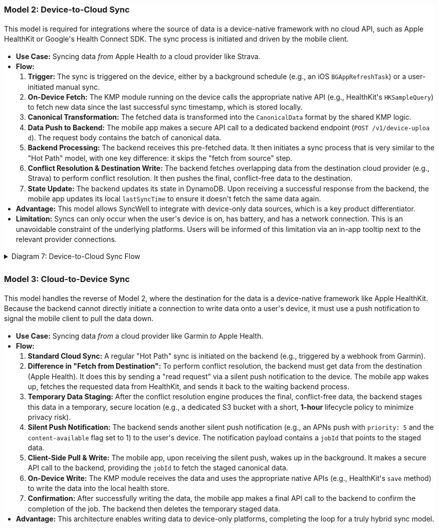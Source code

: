 ### Model 2: Device-to-Cloud Sync
This model is required for integrations where the source of data is a device-native framework with no cloud API, such as Apple HealthKit or Google's Health Connect SDK. The sync process is initiated and driven by the mobile client.

*   **Use Case:** Syncing data *from* Apple Health *to* a cloud provider like Strava.
*   **Flow:**
    1.  **Trigger:** The sync is triggered on the device, either by a background schedule (e.g., an iOS `BGAppRefreshTask`) or a user-initiated manual sync.
    2.  **On-Device Fetch:** The KMP module running on the device calls the appropriate native API (e.g., HealthKit's `HKSampleQuery`) to fetch new data since the last successful sync timestamp, which is stored locally.
    3.  **Canonical Transformation:** The fetched data is transformed into the `CanonicalData` format by the shared KMP logic.
    4.  **Data Push to Backend:** The mobile app makes a secure API call to a dedicated backend endpoint (`POST /v1/device-upload`). The request body contains the batch of canonical data.
    5.  **Backend Processing:** The backend receives this pre-fetched data. It then initiates a sync process that is very similar to the "Hot Path" model, with one key difference: it skips the "fetch from source" step.
    6.  **Conflict Resolution & Destination Write:** The backend fetches overlapping data from the destination cloud provider (e.g., Strava) to perform conflict resolution. It then pushes the final, conflict-free data to the destination.
    7.  **State Update:** The backend updates its state in DynamoDB. Upon receiving a successful response from the backend, the mobile app updates its local `lastSyncTime` to ensure it doesn't fetch the same data again.
*   **Advantage:** This model allows SyncWell to integrate with device-only data sources, which is a key product differentiator.
*   **Limitation:** Syncs can only occur when the user's device is on, has battery, and has a network connection. This is an unavoidable constraint of the underlying platforms. Users will be informed of this limitation via an in-app tooltip next to the relevant provider connections.

<details><summary>Diagram 7: Device-to-Cloud Sync Flow</summary></details>

### Model 3: Cloud-to-Device Sync
This model handles the reverse of Model 2, where the destination for the data is a device-native framework like Apple HealthKit. Because the backend cannot directly initiate a connection to write data onto a user's device, it must use a push notification to signal the mobile client to pull the data down.

*   **Use Case:** Syncing data *from* a cloud provider like Garmin *to* Apple Health.
*   **Flow:**
    1.  **Standard Cloud Sync:** A regular "Hot Path" sync is initiated on the backend (e.g., triggered by a webhook from Garmin).
    2.  **Difference in "Fetch from Destination":** To perform conflict resolution, the backend must get data from the destination (Apple Health). It does this by sending a "read request" via a silent push notification to the device. The mobile app wakes up, fetches the requested data from HealthKit, and sends it back to the waiting backend process.
    3.  **Temporary Data Staging:** After the conflict resolution engine produces the final, conflict-free data, the backend stages this data in a temporary, secure location (e.g., a dedicated S3 bucket with a short, **1-hour** lifecycle policy to minimize privacy risk).
    4.  **Silent Push Notification:** The backend sends another silent push notification (e.g., an APNs push with `priority: 5` and the `content-available` flag set to 1) to the user's device. The notification payload contains a `jobId` that points to the staged data.
    5.  **Client-Side Pull & Write:** The mobile app, upon receiving the silent push, wakes up in the background. It makes a secure API call to the backend, providing the `jobId` to fetch the staged canonical data.
    6.  **On-Device Write:** The KMP module receives the data and uses the appropriate native APIs (e.g., HealthKit's `save` method) to write the data into the local health store.
    7.  **Confirmation:** After successfully writing the data, the mobile app makes a final API call to the backend to confirm the completion of the job. The backend then deletes the temporary staged data.
*   **Advantage:** This architecture enables writing data to device-only platforms, completing the loop for a truly hybrid sync model.